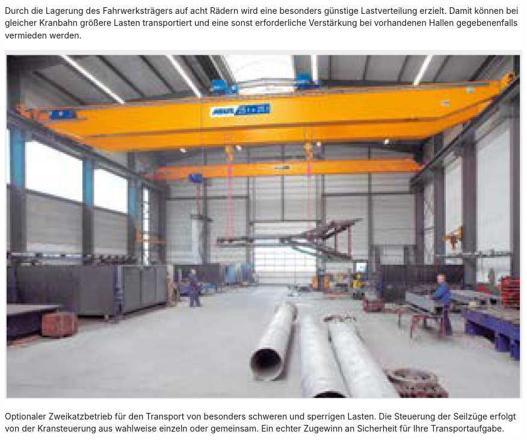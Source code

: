 Durch die Lagerung des Fahrwerksträgers auf acht Rädern wird eine besonders günstige Lastverteilung erzielt. Damit können bei gleicher Kranbahn größere Lasten transportiert und eine sonst erforderliche Verstärkung bei vorhandenen Hallen gegebenenfalls vermieden werden.  

![](images/5a5ac059ad1af72ac0a29feb2ef96c50a903a4ab37a6cbece9c9b48ebed8510b.jpg)  

Optionaler Zweikatzbetrieb für den Transport von besonders schweren und sperrigen Lasten. Die Steuerung der Seilzüge erfolgt von der Kransteuerung aus wahlweise einzeln oder gemeinsam. Ein echter Zugewinn an Sicherheit für Ihre Transportaufgabe.  
